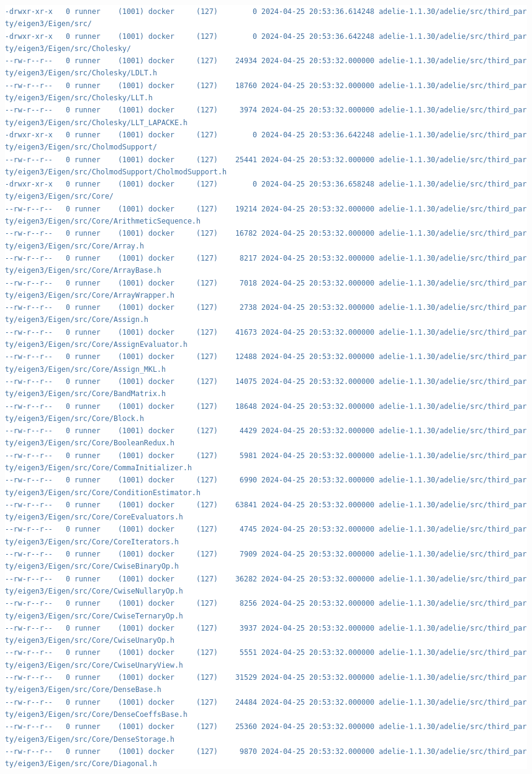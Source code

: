```diff
-drwxr-xr-x   0 runner    (1001) docker     (127)        0 2024-04-25 20:53:36.614248 adelie-1.1.30/adelie/src/third_party/eigen3/Eigen/src/
-drwxr-xr-x   0 runner    (1001) docker     (127)        0 2024-04-25 20:53:36.642248 adelie-1.1.30/adelie/src/third_party/eigen3/Eigen/src/Cholesky/
--rw-r--r--   0 runner    (1001) docker     (127)    24934 2024-04-25 20:53:32.000000 adelie-1.1.30/adelie/src/third_party/eigen3/Eigen/src/Cholesky/LDLT.h
--rw-r--r--   0 runner    (1001) docker     (127)    18760 2024-04-25 20:53:32.000000 adelie-1.1.30/adelie/src/third_party/eigen3/Eigen/src/Cholesky/LLT.h
--rw-r--r--   0 runner    (1001) docker     (127)     3974 2024-04-25 20:53:32.000000 adelie-1.1.30/adelie/src/third_party/eigen3/Eigen/src/Cholesky/LLT_LAPACKE.h
-drwxr-xr-x   0 runner    (1001) docker     (127)        0 2024-04-25 20:53:36.642248 adelie-1.1.30/adelie/src/third_party/eigen3/Eigen/src/CholmodSupport/
--rw-r--r--   0 runner    (1001) docker     (127)    25441 2024-04-25 20:53:32.000000 adelie-1.1.30/adelie/src/third_party/eigen3/Eigen/src/CholmodSupport/CholmodSupport.h
-drwxr-xr-x   0 runner    (1001) docker     (127)        0 2024-04-25 20:53:36.658248 adelie-1.1.30/adelie/src/third_party/eigen3/Eigen/src/Core/
--rw-r--r--   0 runner    (1001) docker     (127)    19214 2024-04-25 20:53:32.000000 adelie-1.1.30/adelie/src/third_party/eigen3/Eigen/src/Core/ArithmeticSequence.h
--rw-r--r--   0 runner    (1001) docker     (127)    16782 2024-04-25 20:53:32.000000 adelie-1.1.30/adelie/src/third_party/eigen3/Eigen/src/Core/Array.h
--rw-r--r--   0 runner    (1001) docker     (127)     8217 2024-04-25 20:53:32.000000 adelie-1.1.30/adelie/src/third_party/eigen3/Eigen/src/Core/ArrayBase.h
--rw-r--r--   0 runner    (1001) docker     (127)     7018 2024-04-25 20:53:32.000000 adelie-1.1.30/adelie/src/third_party/eigen3/Eigen/src/Core/ArrayWrapper.h
--rw-r--r--   0 runner    (1001) docker     (127)     2738 2024-04-25 20:53:32.000000 adelie-1.1.30/adelie/src/third_party/eigen3/Eigen/src/Core/Assign.h
--rw-r--r--   0 runner    (1001) docker     (127)    41673 2024-04-25 20:53:32.000000 adelie-1.1.30/adelie/src/third_party/eigen3/Eigen/src/Core/AssignEvaluator.h
--rw-r--r--   0 runner    (1001) docker     (127)    12488 2024-04-25 20:53:32.000000 adelie-1.1.30/adelie/src/third_party/eigen3/Eigen/src/Core/Assign_MKL.h
--rw-r--r--   0 runner    (1001) docker     (127)    14075 2024-04-25 20:53:32.000000 adelie-1.1.30/adelie/src/third_party/eigen3/Eigen/src/Core/BandMatrix.h
--rw-r--r--   0 runner    (1001) docker     (127)    18648 2024-04-25 20:53:32.000000 adelie-1.1.30/adelie/src/third_party/eigen3/Eigen/src/Core/Block.h
--rw-r--r--   0 runner    (1001) docker     (127)     4429 2024-04-25 20:53:32.000000 adelie-1.1.30/adelie/src/third_party/eigen3/Eigen/src/Core/BooleanRedux.h
--rw-r--r--   0 runner    (1001) docker     (127)     5981 2024-04-25 20:53:32.000000 adelie-1.1.30/adelie/src/third_party/eigen3/Eigen/src/Core/CommaInitializer.h
--rw-r--r--   0 runner    (1001) docker     (127)     6990 2024-04-25 20:53:32.000000 adelie-1.1.30/adelie/src/third_party/eigen3/Eigen/src/Core/ConditionEstimator.h
--rw-r--r--   0 runner    (1001) docker     (127)    63841 2024-04-25 20:53:32.000000 adelie-1.1.30/adelie/src/third_party/eigen3/Eigen/src/Core/CoreEvaluators.h
--rw-r--r--   0 runner    (1001) docker     (127)     4745 2024-04-25 20:53:32.000000 adelie-1.1.30/adelie/src/third_party/eigen3/Eigen/src/Core/CoreIterators.h
--rw-r--r--   0 runner    (1001) docker     (127)     7909 2024-04-25 20:53:32.000000 adelie-1.1.30/adelie/src/third_party/eigen3/Eigen/src/Core/CwiseBinaryOp.h
--rw-r--r--   0 runner    (1001) docker     (127)    36282 2024-04-25 20:53:32.000000 adelie-1.1.30/adelie/src/third_party/eigen3/Eigen/src/Core/CwiseNullaryOp.h
--rw-r--r--   0 runner    (1001) docker     (127)     8256 2024-04-25 20:53:32.000000 adelie-1.1.30/adelie/src/third_party/eigen3/Eigen/src/Core/CwiseTernaryOp.h
--rw-r--r--   0 runner    (1001) docker     (127)     3937 2024-04-25 20:53:32.000000 adelie-1.1.30/adelie/src/third_party/eigen3/Eigen/src/Core/CwiseUnaryOp.h
--rw-r--r--   0 runner    (1001) docker     (127)     5551 2024-04-25 20:53:32.000000 adelie-1.1.30/adelie/src/third_party/eigen3/Eigen/src/Core/CwiseUnaryView.h
--rw-r--r--   0 runner    (1001) docker     (127)    31529 2024-04-25 20:53:32.000000 adelie-1.1.30/adelie/src/third_party/eigen3/Eigen/src/Core/DenseBase.h
--rw-r--r--   0 runner    (1001) docker     (127)    24484 2024-04-25 20:53:32.000000 adelie-1.1.30/adelie/src/third_party/eigen3/Eigen/src/Core/DenseCoeffsBase.h
--rw-r--r--   0 runner    (1001) docker     (127)    25360 2024-04-25 20:53:32.000000 adelie-1.1.30/adelie/src/third_party/eigen3/Eigen/src/Core/DenseStorage.h
--rw-r--r--   0 runner    (1001) docker     (127)     9870 2024-04-25 20:53:32.000000 adelie-1.1.30/adelie/src/third_party/eigen3/Eigen/src/Core/Diagonal.h
```